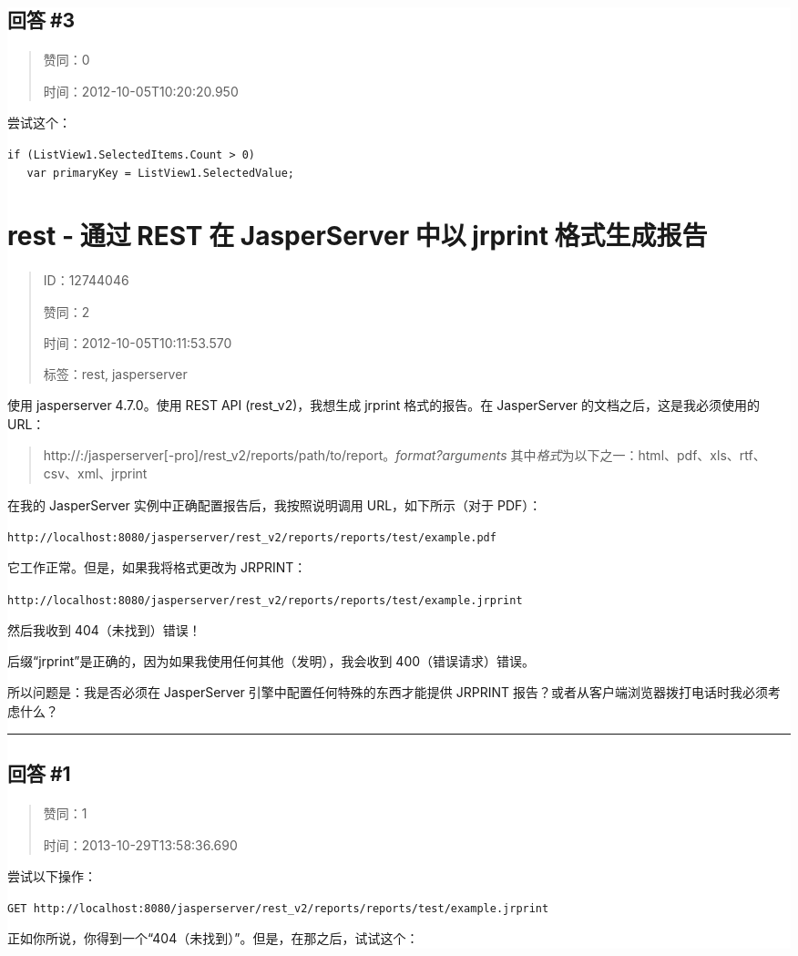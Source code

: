 ## 回答 #3

> 赞同：0
> 
> 时间：2012-10-05T10:20:20.950

尝试这个：

```
if (ListView1.SelectedItems.Count > 0)
   var primaryKey = ListView1.SelectedValue; 
```

# rest - 通过 REST 在 JasperServer 中以 jrprint 格式生成报告

> ID：12744046
> 
> 赞同：2
> 
> 时间：2012-10-05T10:11:53.570
> 
> 标签：rest, jasperserver

使用 jasperserver 4.7.0。使用 REST API (rest_v2)，我想生成 jrprint 格式的报告。在 JasperServer 的文档之后，这是我必须使用的 URL：

> http://:/jasperserver[-pro]/rest_v2/reports/path/to/report。*format?arguments* 其中*格式*为以下之一：html、pdf、xls、rtf、csv、xml、jrprint

在我的 JasperServer 实例中正确配置报告后，我按照说明调用 URL，如下所示（对于 PDF）：

`http://localhost:8080/jasperserver/rest_v2/reports/reports/test/example.pdf`

它工作正常。但是，如果我将格式更改为 JRPRINT：

`http://localhost:8080/jasperserver/rest_v2/reports/reports/test/example.jrprint`

然后我收到 404（未找到）错误！

后缀“jrprint”是正确的，因为如果我使用任何其他（发明），我会收到 400（错误请求）错误。

所以问题是：我是否必须在 JasperServer 引擎中配置任何特殊的东西才能提供 JRPRINT 报告？或者从客户端浏览器拨打电话时我必须考虑什么？

* * *

## 回答 #1

> 赞同：1
> 
> 时间：2013-10-29T13:58:36.690

尝试以下操作：

```
GET http://localhost:8080/jasperserver/rest_v2/reports/reports/test/example.jrprint 
```

正如你所说，你得到一个“404（未找到）”。但是，在那之后，试试这个：
